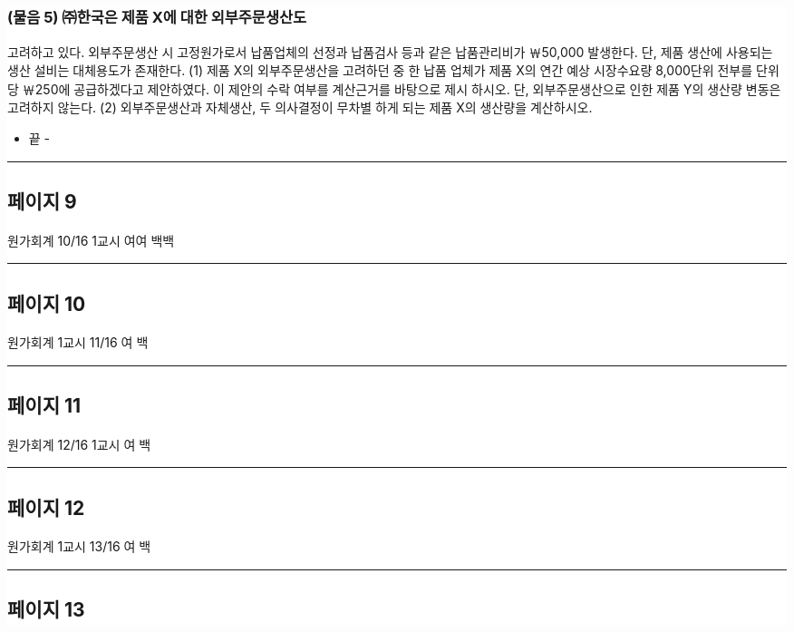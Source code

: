 ### (물음 5) ㈜한국은 제품 X에 대한 외부주문생산도
고려하고 있다. 외부주문생산 시 고정원가로서
납품업체의 선정과 납품검사 등과 같은 납품관리비가
￦50,000 발생한다. 단, 제품 생산에 사용되는 생산
설비는 대체용도가 존재한다.
(1) 제품 X의 외부주문생산을 고려하던 중 한 납품
업체가 제품 X의 연간 예상 시장수요량 8,000단위
전부를 단위당 ￦250에 공급하겠다고 제안하였다.
이 제안의 수락 여부를 계산근거를 바탕으로 제시
하시오. 단, 외부주문생산으로 인한 제품 Y의 생산량
변동은 고려하지 않는다.
(2) 외부주문생산과 자체생산, 두 의사결정이 무차별
하게 되는 제품 X의 생산량을 계산하시오.
- 끝 -

---

## 페이지 9

원가회계
10/16 1교시
여여 백백

---

## 페이지 10

원가회계
1교시 11/16
여 백

---

## 페이지 11

원가회계
12/16 1교시
여 백

---

## 페이지 12

원가회계
1교시 13/16
여 백

---

## 페이지 13
